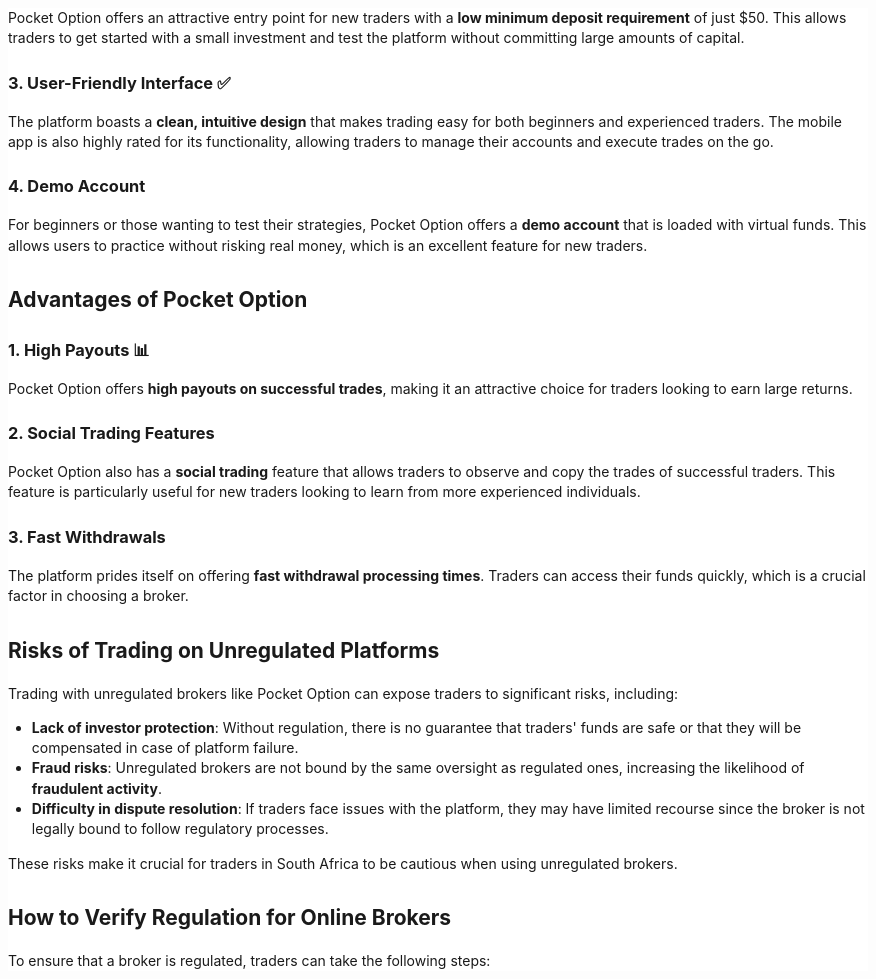 Pocket Option offers an attractive entry point for new traders with a **low minimum deposit requirement** of just $50. This allows traders to get started with a small investment and test the platform without committing large amounts of capital.

### 3. **User-Friendly Interface** ✅

The platform boasts a **clean, intuitive design** that makes trading easy for both beginners and experienced traders. The mobile app is also highly rated for its functionality, allowing traders to manage their accounts and execute trades on the go.

### 4. **Demo Account** 

For beginners or those wanting to test their strategies, Pocket Option offers a **demo account** that is loaded with virtual funds. This allows users to practice without risking real money, which is an excellent feature for new traders.

## Advantages of Pocket Option

### 1. **High Payouts** 📊

Pocket Option offers **high payouts on successful trades**, making it an attractive choice for traders looking to earn large returns.

### 2. **Social Trading Features**

Pocket Option also has a **social trading** feature that allows traders to observe and copy the trades of successful traders. This feature is particularly useful for new traders looking to learn from more experienced individuals.

### 3. **Fast Withdrawals**

The platform prides itself on offering **fast withdrawal processing times**. Traders can access their funds quickly, which is a crucial factor in choosing a broker.

## Risks of Trading on Unregulated Platforms

Trading with unregulated brokers like Pocket Option can expose traders to significant risks, including:

- **Lack of investor protection**: Without regulation, there is no guarantee that traders' funds are safe or that they will be compensated in case of platform failure.
- **Fraud risks**: Unregulated brokers are not bound by the same oversight as regulated ones, increasing the likelihood of **fraudulent activity**.
- **Difficulty in dispute resolution**: If traders face issues with the platform, they may have limited recourse since the broker is not legally bound to follow regulatory processes.

These risks make it crucial for traders in South Africa to be cautious when using unregulated brokers.

## How to Verify Regulation for Online Brokers

To ensure that a broker is regulated, traders can take the following steps:
